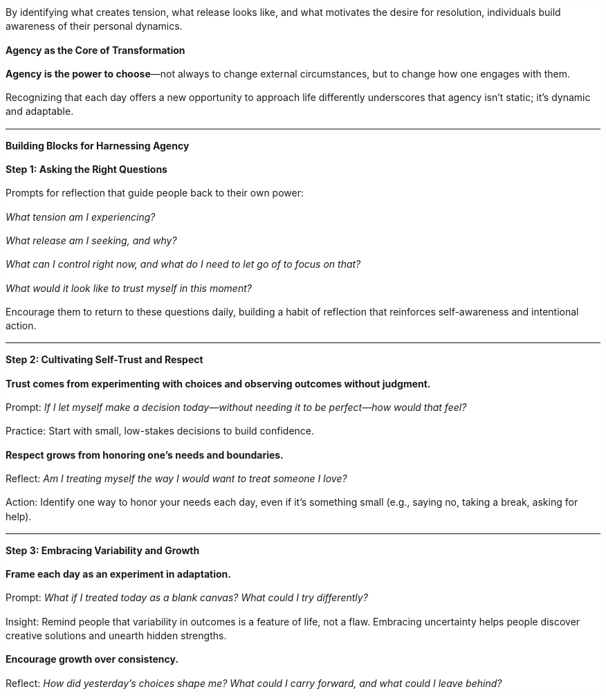 By identifying what creates tension, what release looks like, and what motivates the desire for resolution, individuals build awareness of their personal dynamics.

**Agency as the Core of Transformation**

**Agency is the power to choose**—not always to change external circumstances, but to change how one engages with them.

Recognizing that each day offers a new opportunity to approach life differently underscores that agency isn’t static; it’s dynamic and adaptable.

---

**Building Blocks for Harnessing Agency**

**Step 1: Asking the Right Questions**

Prompts for reflection that guide people back to their own power:

_What tension am I experiencing?_

_What release am I seeking, and why?_

_What can I control right now, and what do I need to let go of to focus on that?_

_What would it look like to trust myself in this moment?_

Encourage them to return to these questions daily, building a habit of reflection that reinforces self-awareness and intentional action.

---

**Step 2: Cultivating Self-Trust and Respect**

**Trust comes from experimenting with choices and observing outcomes without judgment.**

Prompt: _If I let myself make a decision today—without needing it to be perfect—how would that feel?_

Practice: Start with small, low-stakes decisions to build confidence.

**Respect grows from honoring one’s needs and boundaries.**

Reflect: _Am I treating myself the way I would want to treat someone I love?_

Action: Identify one way to honor your needs each day, even if it’s something small (e.g., saying no, taking a break, asking for help).

---

**Step 3: Embracing Variability and Growth**

**Frame each day as an experiment in adaptation.**

Prompt: _What if I treated today as a blank canvas? What could I try differently?_

Insight: Remind people that variability in outcomes is a feature of life, not a flaw. Embracing uncertainty helps people discover creative solutions and unearth hidden strengths.

**Encourage growth over consistency.**

Reflect: _How did yesterday’s choices shape me? What could I carry forward, and what could I leave behind?_
